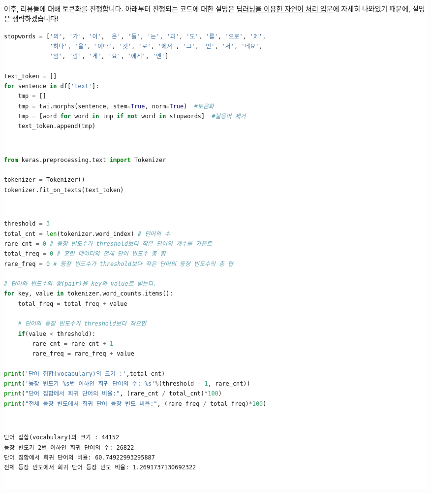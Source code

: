 이후, 리뷰들에 대해 토큰화를 진행합니다. 아래부터 진행되는 코드에 대한 설명은 [딥러닝을 이용한 자연어 처리 입문](https://wikidocs.net/44249)에 자세히 나와있기 때문에, 설명은 생략하겠습니다!

```python
stopwords = ['의', '가', '이', '은', '들', '는', '과', '도', '를', '으로', '에',
             '하다', '을', '이다', '것', '로', '에서', '그', '인', '서', '네요',
             '임', '랑', '게', '요', '에게', '엔']

text_token = []
for sentence in df['text']:
    tmp = []
    tmp = twi.morphs(sentence, stem=True, norm=True)  #토큰화
    tmp = [word for word in tmp if not word in stopwords]  #불용어 제거
    text_token.append(tmp)
```
<br>

```python
from keras.preprocessing.text import Tokenizer

tokenizer = Tokenizer()
tokenizer.fit_on_texts(text_token)
```
<br>

```python
threshold = 3
total_cnt = len(tokenizer.word_index) # 단어의 수
rare_cnt = 0 # 등장 빈도수가 threshold보다 작은 단어의 개수를 카운트
total_freq = 0 # 훈련 데이터의 전체 단어 빈도수 총 합
rare_freq = 0 # 등장 빈도수가 threshold보다 작은 단어의 등장 빈도수의 총 합

# 단어와 빈도수의 쌍(pair)을 key와 value로 받는다.
for key, value in tokenizer.word_counts.items():
    total_freq = total_freq + value

    # 단어의 등장 빈도수가 threshold보다 작으면
    if(value < threshold):
        rare_cnt = rare_cnt + 1
        rare_freq = rare_freq + value

print('단어 집합(vocabulary)의 크기 :',total_cnt)
print('등장 빈도가 %s번 이하인 희귀 단어의 수: %s'%(threshold - 1, rare_cnt))
print("단어 집합에서 희귀 단어의 비율:", (rare_cnt / total_cnt)*100)
print("전체 등장 빈도에서 희귀 단어 등장 빈도 비율:", (rare_freq / total_freq)*100)
```
<br>

```
단어 집합(vocabulary)의 크기 : 44152
등장 빈도가 2번 이하인 희귀 단어의 수: 26822
단어 집합에서 희귀 단어의 비율: 60.74922993295887
전체 등장 빈도에서 희귀 단어 등장 빈도 비율: 1.2691737130692322
```
<br>
